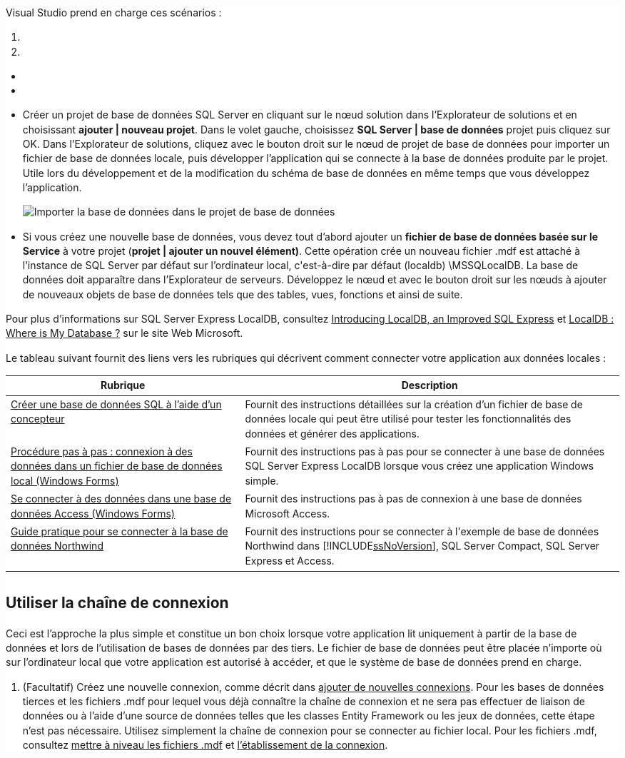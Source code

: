  Visual Studio prend en charge ces scénarios :  
  
1.  
  
2.  
  
-  
  
-  
  
-   Créer un projet de base de données SQL Server en cliquant sur le nœud solution dans l’Explorateur de solutions et en choisissant **ajouter &#124; nouveau projet**.  Dans le volet gauche, choisissez **SQL Server &#124; base de données** projet puis cliquez sur OK. Dans l’Explorateur de solutions, cliquez avec le bouton droit sur le nœud de projet de base de données pour importer un fichier de base de données locale, puis développer l’application qui se connecte à la base de données produite par le projet. Utile lors du développement et de la modification du schéma de base de données en même temps que vous développez l’application.  
  
     ![Importer la base de données dans le projet de base de données](../data-tools/media/raddata-import-database-into-database-project.png "raddata Importer base de données dans le projet de base de données")  
  
-   Si vous créez une nouvelle base de données, vous devez tout d’abord ajouter un **fichier de base de données basée sur le Service** à votre projet (**projet &#124; ajouter un nouvel élément)**. Cette opération crée un nouveau fichier .mdf est attaché à l’instance de SQL Server par défaut sur l’ordinateur local, c'est-à-dire par défaut (localdb) \MSSQLocalDB. La base de données doit apparaître dans l’Explorateur de serveurs. Développez le nœud et avec le bouton droit sur les nœuds à ajouter de nouveaux objets de base de données tels que des tables, vues, fonctions et ainsi de suite.  
  
 Pour plus d’informations sur SQL Server Express LocalDB, consultez [Introducing LocalDB, an Improved SQL Express](http://go.microsoft.com/fwlink/?LinkId=234375) et [LocalDB : Where is My Database ?](http://go.microsoft.com/fwlink/?LinkId=234376) sur le site Web Microsoft.  
  
 Le tableau suivant fournit des liens vers les rubriques qui décrivent comment connecter votre application aux données locales :  
  
|Rubrique|Description|  
|-----------|-----------------|  
|[Créer une base de données SQL à l’aide d’un concepteur](../data-tools/create-a-sql-database-by-using-a-designer.md)|Fournit des instructions détaillées sur la création d’un fichier de base de données locale qui peut être utilisé pour tester les fonctionnalités des données et générer des applications.|  
|[Procédure pas à pas : connexion à des données dans un fichier de base de données local (Windows Forms)](../data-tools/walkthrough-connecting-to-data-in-a-local-database-file-windows-forms.md)|Fournit des instructions pas à pas pour se connecter à une base de données SQL Server Express LocalDB lorsque vous créez une application Windows simple.|  
|[Se connecter à des données dans une base de données Access (Windows Forms)](../data-tools/connect-to-data-in-an-access-database-windows-forms.md)|Fournit des instructions pas à pas de connexion à une base de données Microsoft Access.|  
|[Guide pratique pour se connecter à la base de données Northwind](../data-tools/how-to-connect-to-the-northwind-database.md)|Fournit des instructions pour se connecter à l'exemple de base de données Northwind dans [!INCLUDE[ssNoVersion](../includes/ssnoversion-md.md)], SQL Server Compact, SQL Server Express et Access.|  
  
## <a name="use-the-connection-string"></a>Utiliser la chaîne de connexion  
 Ceci est l’approche la plus simple et constitue un bon choix lorsque votre application lit uniquement à partir de la base de données et lors de l’utilisation de bases de données par des tiers. Le fichier de base de données peut être placée n’importe où sur l’ordinateur local que votre application est autorisé à accéder, et que le système de base de données prend en charge.  
  
1.  (Facultatif) Créez une nouvelle connexion, comme décrit dans [ajouter de nouvelles connexions](../data-tools/add-new-connections.md). Pour les bases de données tierces et les fichiers .mdf pour lequel vous déjà connaître la chaîne de connexion et ne sera pas effectuer de liaison de données ou à l’aide d’une source de données telles que les classes Entity Framework ou les jeux de données, cette étape n’est pas nécessaire. Utilisez simplement la chaîne de connexion pour se connecter au fichier local. Pour les fichiers .mdf, consultez [mettre à niveau les fichiers .mdf](../data-tools/upgrade-dot-mdf-files.md) et [l’établissement de la connexion](https://msdn.microsoft.com/en-us/library/ms254507.aspx).  
  